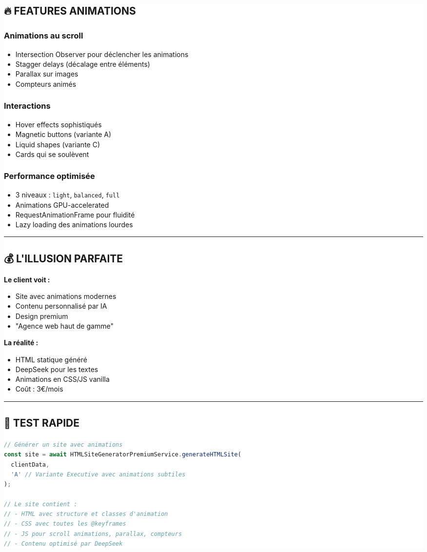 
## 🔥 FEATURES ANIMATIONS

### **Animations au scroll**
- Intersection Observer pour déclencher les animations
- Stagger delays (décalage entre éléments)
- Parallax sur images
- Compteurs animés

### **Interactions**
- Hover effects sophistiqués
- Magnetic buttons (variante A)
- Liquid shapes (variante C)
- Cards qui se soulèvent

### **Performance optimisée**
- 3 niveaux : `light`, `balanced`, `full`
- Animations GPU-accelerated
- RequestAnimationFrame pour fluidité
- Lazy loading des animations lourdes

---

## 💰 L'ILLUSION PARFAITE

**Le client voit :**
- Site avec animations modernes
- Contenu personnalisé par IA
- Design premium
- "Agence web haut de gamme"

**La réalité :**
- HTML statique généré
- DeepSeek pour les textes
- Animations en CSS/JS vanilla
- Coût : 3€/mois

---

## 🚀 TEST RAPIDE

```typescript
// Générer un site avec animations
const site = await HTMLSiteGeneratorPremiumService.generateHTMLSite(
  clientData,
  'A' // Variante Executive avec animations subtiles
);

// Le site contient :
// - HTML avec structure et classes d'animation
// - CSS avec toutes les @keyframes
// - JS pour scroll animations, parallax, compteurs
// - Contenu optimisé par DeepSeek
```
